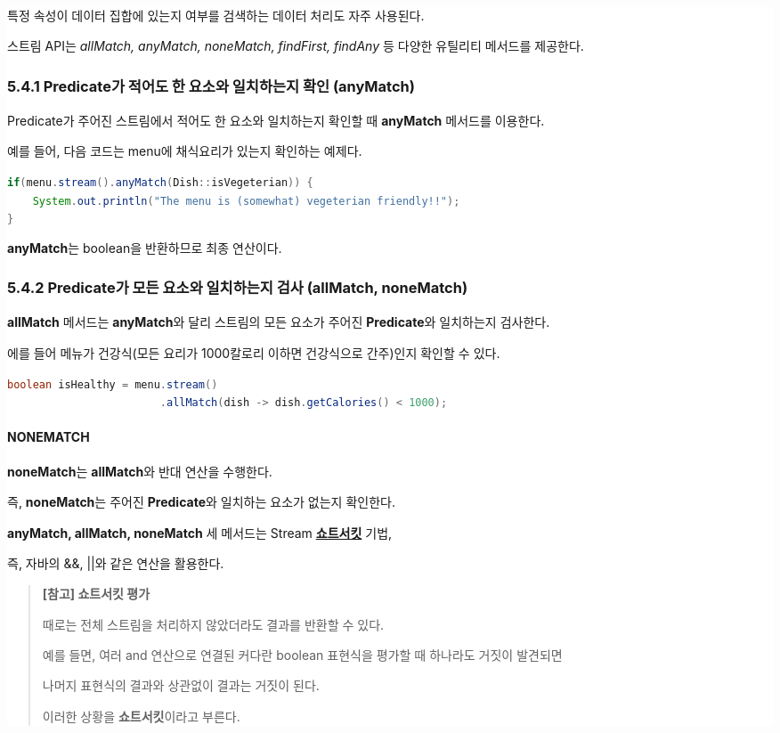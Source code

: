 특정 속성이 데이터 집합에 있는지 여부를 검색하는 데이터 처리도 자주 사용된다.

스트림 API는 *allMatch, anyMatch, noneMatch, findFirst, findAny* 등 다양한 유틸리티 메서드를 제공한다.





### 5.4.1 Predicate가 적어도 한 요소와 일치하는지 확인 (anyMatch)

Predicate가 주어진 스트림에서 적어도 한 요소와 일치하는지 확인할 때 **anyMatch** 메서드를 이용한다.

예를 들어, 다음 코드는 menu에 채식요리가 있는지 확인하는 예제다.

```java
if(menu.stream().anyMatch(Dish::isVegeterian)) {
	System.out.println("The menu is (somewhat) vegeterian friendly!!");
}
```



**anyMatch**는 boolean을 반환하므로 최종 연산이다.







### 5.4.2 Predicate가 모든 요소와 일치하는지 검사 (allMatch, noneMatch)

**allMatch** 메서드는 **anyMatch**와 달리 스트림의 모든 요소가 주어진 **Predicate**와 일치하는지 검사한다.

에를 들어 메뉴가 건강식(모든 요리가 1000칼로리 이하면 건강식으로 간주)인지 확인할 수 있다.

```java
boolean isHealthy = menu.stream()
						.allMatch(dish -> dish.getCalories() < 1000);
```





#### NONEMATCH

**noneMatch**는 **allMatch**와 반대 연산을 수행한다.

즉, **noneMatch**는 주어진 **Predicate**와 일치하는 요소가 없는지 확인한다.







**anyMatch, allMatch, noneMatch** 세 메서드는 Stream **<u>쇼트서킷</u>** 기법,

즉, 자바의 &&, ||와 같은 연산을 활용한다.



> **[참고] 쇼트서킷 평가**
>
> 때로는 전체 스트림을 처리하지 않았더라도 결과를 반환할 수 있다.
>
> 예를 들면, 여러 and 연산으로 연결된 커다란 boolean 표현식을 평가할 때 하나라도 거짓이 발견되면
>
> 나머지 표현식의 결과와 상관없이 결과는 거짓이 된다.
>
> 이러한 상황을 **쇼트서킷**이라고 부른다.
